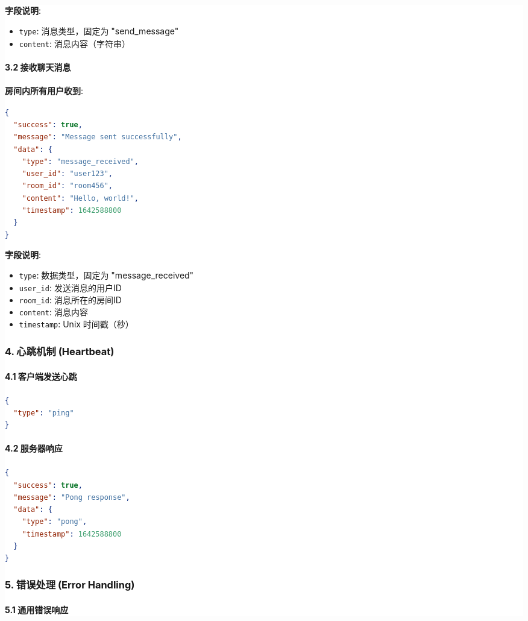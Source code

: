 **字段说明**:
- `type`: 消息类型，固定为 "send_message"
- `content`: 消息内容（字符串）

#### 3.2 接收聊天消息

**房间内所有用户收到**:
```json
{
  "success": true,
  "message": "Message sent successfully",
  "data": {
    "type": "message_received",
    "user_id": "user123",
    "room_id": "room456",
    "content": "Hello, world!",
    "timestamp": 1642588800
  }
}
```

**字段说明**:
- `type`: 数据类型，固定为 "message_received"
- `user_id`: 发送消息的用户ID
- `room_id`: 消息所在的房间ID
- `content`: 消息内容
- `timestamp`: Unix 时间戳（秒）

### 4. 心跳机制 (Heartbeat)

#### 4.1 客户端发送心跳

```json
{
  "type": "ping"
}
```

#### 4.2 服务器响应

```json
{
  "success": true,
  "message": "Pong response",
  "data": {
    "type": "pong",
    "timestamp": 1642588800
  }
}
```

### 5. 错误处理 (Error Handling)

#### 5.1 通用错误响应
